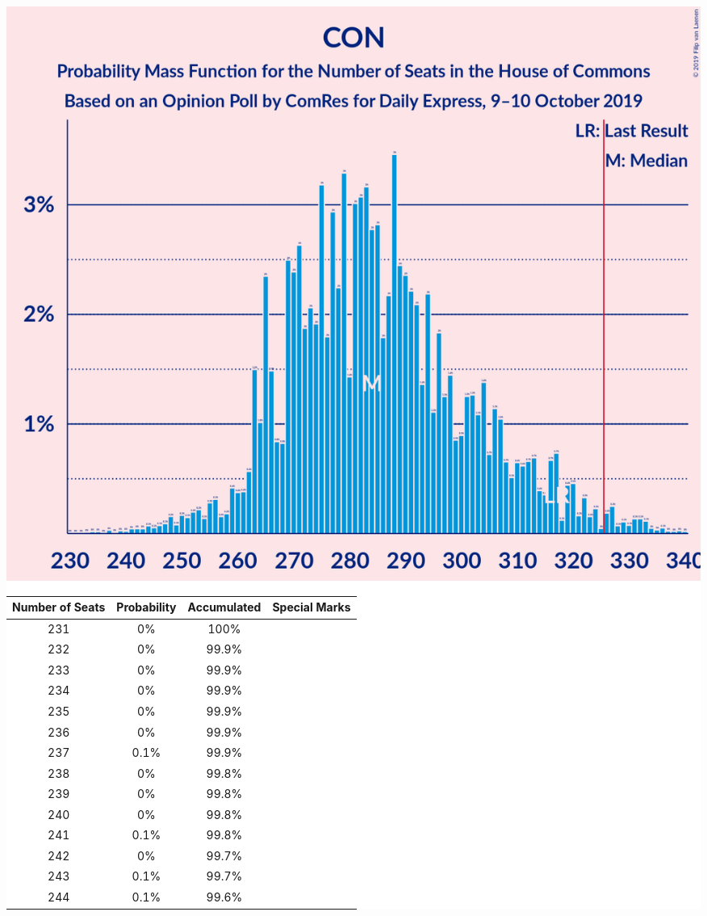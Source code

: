 ![Graph with seats probability mass function not yet produced](2019-10-10-ComRes-coalitions-seats-pmf-con.png "Seats Probability Mass Function")

| Number of Seats | Probability | Accumulated | Special Marks |
|:---------------:|:-----------:|:-----------:|:-------------:|
| 231 | 0% | 100% |  |
| 232 | 0% | 99.9% |  |
| 233 | 0% | 99.9% |  |
| 234 | 0% | 99.9% |  |
| 235 | 0% | 99.9% |  |
| 236 | 0% | 99.9% |  |
| 237 | 0.1% | 99.9% |  |
| 238 | 0% | 99.8% |  |
| 239 | 0% | 99.8% |  |
| 240 | 0% | 99.8% |  |
| 241 | 0.1% | 99.8% |  |
| 242 | 0% | 99.7% |  |
| 243 | 0.1% | 99.7% |  |
| 244 | 0.1% | 99.6% |  |